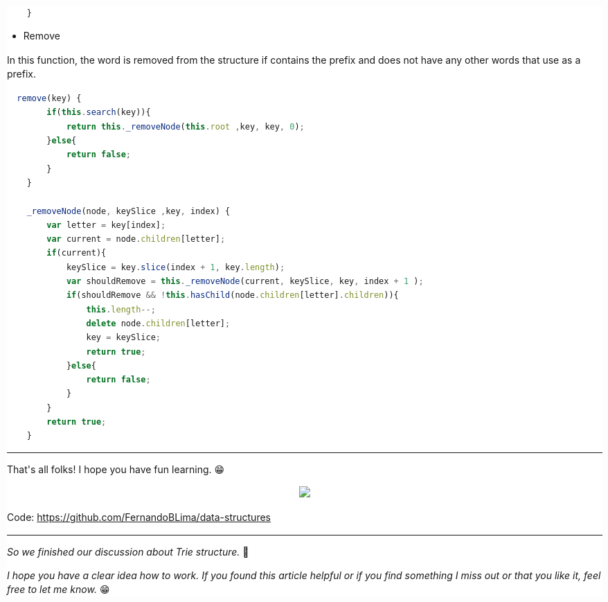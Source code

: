 ```javascript
    }

```

- Remove

In this function, the word is removed from the structure if contains the prefix and does not have any other words that use as a prefix.

```javascript
  remove(key) {
        if(this.search(key)){
            return this._removeNode(this.root ,key, key, 0);
        }else{
            return false;
        }
    }

    _removeNode(node, keySlice ,key, index) {
        var letter = key[index];
        var current = node.children[letter];
        if(current){
            keySlice = key.slice(index + 1, key.length);
            var shouldRemove = this._removeNode(current, keySlice, key, index + 1 );
            if(shouldRemove && !this.hasChild(node.children[letter].children)){
                this.length--;
                delete node.children[letter];
                key = keySlice;
                return true;
            }else{
                return false;
            }
        }
        return true;
    }

```
___

That's all folks! I hope you have fun learning. 😁

<div style="text-align:center"><img src="https://media.giphy.com/media/5DQdk5oZzNgGc/giphy.gif" /></div>


Code: https://github.com/FernandoBLima/data-structures

___

_So we finished our discussion about Trie structure._ 🙌

_I hope you have a clear idea how to work. If you found this article helpful or if you find something I miss out or that you like it, feel free to let me know._ 😁
